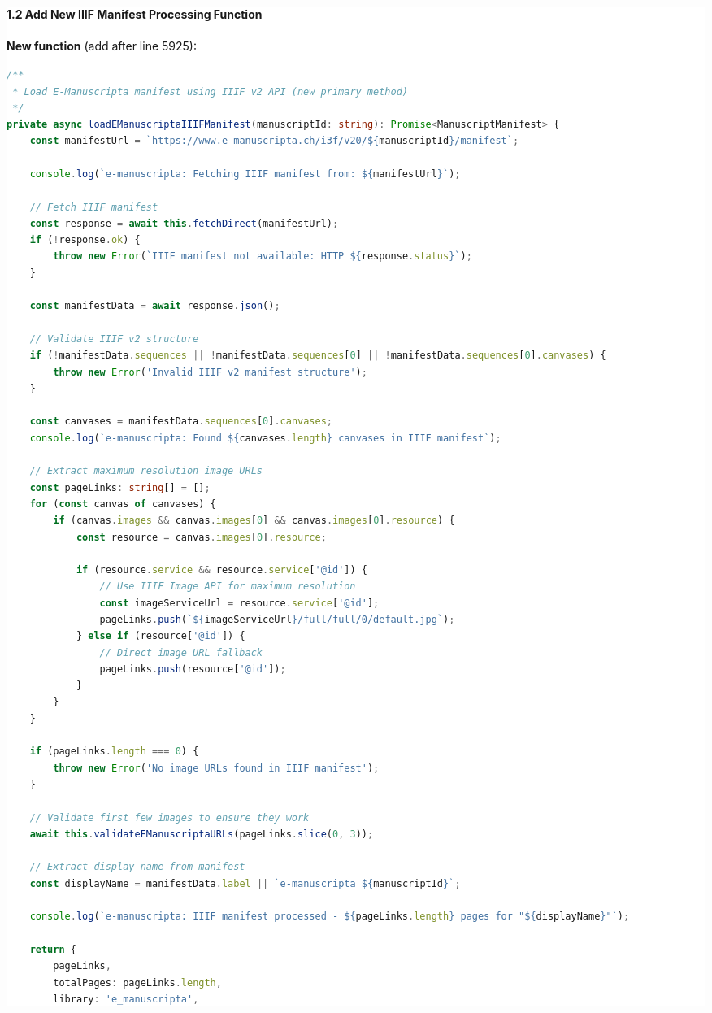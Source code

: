 #### **1.2 Add New IIIF Manifest Processing Function**

**New function** (add after line 5925):

```typescript
/**
 * Load E-Manuscripta manifest using IIIF v2 API (new primary method)
 */
private async loadEManuscriptaIIIFManifest(manuscriptId: string): Promise<ManuscriptManifest> {
    const manifestUrl = `https://www.e-manuscripta.ch/i3f/v20/${manuscriptId}/manifest`;
    
    console.log(`e-manuscripta: Fetching IIIF manifest from: ${manifestUrl}`);
    
    // Fetch IIIF manifest
    const response = await this.fetchDirect(manifestUrl);
    if (!response.ok) {
        throw new Error(`IIIF manifest not available: HTTP ${response.status}`);
    }
    
    const manifestData = await response.json();
    
    // Validate IIIF v2 structure
    if (!manifestData.sequences || !manifestData.sequences[0] || !manifestData.sequences[0].canvases) {
        throw new Error('Invalid IIIF v2 manifest structure');
    }
    
    const canvases = manifestData.sequences[0].canvases;
    console.log(`e-manuscripta: Found ${canvases.length} canvases in IIIF manifest`);
    
    // Extract maximum resolution image URLs
    const pageLinks: string[] = [];
    for (const canvas of canvases) {
        if (canvas.images && canvas.images[0] && canvas.images[0].resource) {
            const resource = canvas.images[0].resource;
            
            if (resource.service && resource.service['@id']) {
                // Use IIIF Image API for maximum resolution
                const imageServiceUrl = resource.service['@id'];
                pageLinks.push(`${imageServiceUrl}/full/full/0/default.jpg`);
            } else if (resource['@id']) {
                // Direct image URL fallback
                pageLinks.push(resource['@id']);
            }
        }
    }
    
    if (pageLinks.length === 0) {
        throw new Error('No image URLs found in IIIF manifest');
    }
    
    // Validate first few images to ensure they work
    await this.validateEManuscriptaURLs(pageLinks.slice(0, 3));
    
    // Extract display name from manifest
    const displayName = manifestData.label || `e-manuscripta ${manuscriptId}`;
    
    console.log(`e-manuscripta: IIIF manifest processed - ${pageLinks.length} pages for "${displayName}"`);
    
    return {
        pageLinks,
        totalPages: pageLinks.length,
        library: 'e_manuscripta',
```